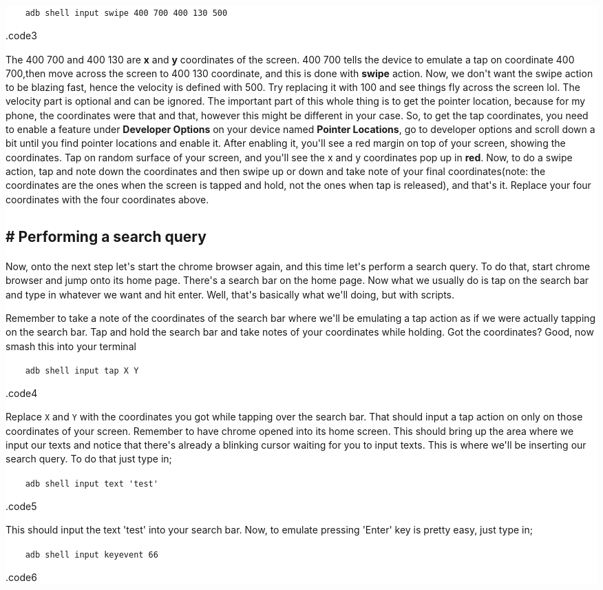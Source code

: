 
```3
	adb shell input swipe 400 700 400 130 500
```
.code3

The 400 700 and 400 130 are __x__ and __y__ coordinates of the screen. 400 700 tells the device to emulate a tap on coordinate 400 700,then move across the screen to 400 130 coordinate, and this is done with __swipe__ action. Now, we don't want the swipe action to be blazing fast, hence the velocity is defined with 500. Try replacing it with 100 and see things fly across the screen lol. The velocity part is optional and can be ignored. The important part of this whole thing is to get the pointer location, because for my phone, the coordinates were that and that, however this might be different in your case. So, to get the tap coordinates, you need to enable a feature under __Developer Options__ on your device named __Pointer Locations__, go to developer options and scroll down a bit until you find pointer locations and enable it. After enabling it, you'll see a red margin on top of your screen, showing the coordinates. Tap on random surface of your screen, and you'll see the x and y coordinates pop up in __red__. Now, to do a swipe action, tap and note down the coordinates and then swipe up or down and take note of your final coordinates(note: the coordinates are the ones when the screen is tapped and hold, not the ones when tap is released), and that's it. Replace your four coordinates with the four coordinates above.

## # Performing a search query
Now, onto the next step let's start the chrome browser again, and this time let's perform a search query. To do that, start chrome browser and jump onto its home page. There's a search bar on the home page. Now what we usually do is tap on the search bar and type in whatever we want and hit enter. Well, that's basically what we'll doing, but with scripts.

Remember to take a note of the coordinates of the search bar where we'll be emulating a tap action as if we were actually tapping on the search bar. Tap and hold the search bar and take notes of your coordinates while holding. Got the coordinates? Good, now smash this into your terminal

```4
	adb shell input tap X Y
```
.code4

Replace `X` and `Y` with the coordinates you got while tapping over the search bar. That should input a tap action on only on those coordinates of your screen. Remember to have chrome opened into its home screen. This should bring up the area where we input our texts and notice that there's already a blinking cursor waiting for you to input texts. This is where we'll be inserting our search query. To do that just type in;


```5
	adb shell input text 'test'
```
.code5

This should input the text 'test' into your search bar. Now, to emulate pressing 'Enter' key is pretty easy, just type in;


```6
	adb shell input keyevent 66
```
.code6
